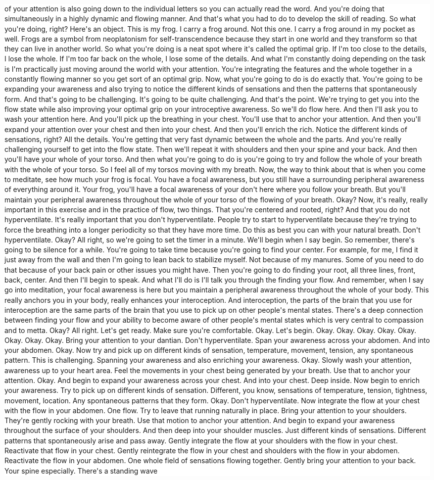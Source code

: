 of your attention is also going down to the individual letters so you can actually read the word. And you're doing that simultaneously in a highly dynamic and flowing manner. And that's what you had to do to develop the skill of reading. So what you're doing, right? Here's an object. This is my frog. I carry a frog around. Not this one. I carry a frog around in my pocket as well. Frogs are a symbol from neoplatonism for self-transcendence because they start in one world and they transform so that they can live in another world. So what you're doing is a neat spot where it's called the optimal grip. If I'm too close to the details, I lose the whole. If I'm too far back on the whole, I lose some of the details. And what I'm constantly doing depending on the task is I'm practically just moving around the world with your attention. You're integrating the features and the whole together in a constantly flowing manner so you get sort of an optimal grip. Now, what you're going to do is do exactly that. You're going to be expanding your awareness and also trying to notice the different kinds of sensations and then the patterns that spontaneously form. And that's going to be challenging. It's going to be quite challenging. And that's the point. We're trying to get you into the flow state while also improving your optimal grip on your introceptive awareness. So we'll do flow here. And then I'll ask you to wash your attention here. And you'll pick up the breathing in your chest. You'll use that to anchor your attention. And then you'll expand your attention over your chest and then into your chest. And then you'll enrich the rich. Notice the different kinds of sensations, right? All the details. You're getting that very fast dynamic between the whole and the parts. And you're really challenging yourself to get into the flow state. Then we'll repeat it with shoulders and then your spine and your back. And then you'll have your whole of your torso. And then what you're going to do is you're going to try and follow the whole of your breath with the whole of your torso. So I feel all of my torsos moving with my breath. Now, the way to think about that is when you come to meditate, see how much your frog is focal. You have a focal awareness, but you still have a surrounding peripheral awareness of everything around it. Your frog, you'll have a focal awareness of your don't here where you follow your breath. But you'll maintain your peripheral awareness throughout the whole of your torso of the flowing of your breath. Okay? Now, it's really, really important in this exercise and in the practice of flow, two things. That you're centered and rooted, right? And that you do not hyperventilate. It's really important that you don't hyperventilate. People try to start to hyperventilate because they're trying to force the breathing into a longer periodicity so that they have more time. Do this as best you can with your natural breath. Don't hyperventilate. Okay? All right, so we're going to set the timer in a minute. We'll begin when I say begin. So remember, there's going to be silence for a while. You're going to take time because you're going to find your center. For example, for me, I find it just away from the wall and then I'm going to lean back to stabilize myself. Not because of my manures. Some of you need to do that because of your back pain or other issues you might have. Then you're going to do finding your root, all three lines, front, back, center. And then I'll begin to speak. And what I'll do is I'll talk you through the finding your flow. And remember, when I say go into meditation, your focal awareness is here but you maintain a peripheral awareness throughout the whole of your body. This really anchors you in your body, really enhances your interoception. And interoception, the parts of the brain that you use for interoception are the same parts of the brain that you use to pick up on other people's mental states. There's a deep connection between finding your flow and your ability to become aware of other people's mental states which is very central to compassion and to metta. Okay? All right. Let's get ready. Make sure you're comfortable. Okay. Let's begin. Okay. Okay. Okay. Okay. Okay. Okay. Okay. Okay. Bring your attention to your dantian. Don't hyperventilate. Span your awareness across your abdomen. And into your abdomen. Okay. Now try and pick up on different kinds of sensation, temperature, movement, tension, any spontaneous pattern. This is challenging. Spanning your awareness and also enriching your awareness. Okay. Slowly wash your attention, awareness up to your heart area. Feel the movements in your chest being generated by your breath. Use that to anchor your attention. Okay. And begin to expand your awareness across your chest. And into your chest. Deep inside. Now begin to enrich your awareness. Try to pick up on different kinds of sensation. Different, you know, sensations of temperature, tension, tightness, movement, location. Any spontaneous patterns that they form. Okay. Don't hyperventilate. Now integrate the flow at your chest with the flow in your abdomen. One flow. Try to leave that running naturally in place. Bring your attention to your shoulders. They're gently rocking with your breath. Use that motion to anchor your attention. And begin to expand your awareness throughout the surface of your shoulders. And then deep into your shoulder muscles. Just different kinds of sensations. Different patterns that spontaneously arise and pass away. Gently integrate the flow at your shoulders with the flow in your chest. Reactivate that flow in your chest. Gently reintegrate the flow in your chest and shoulders with the flow in your abdomen. Reactivate the flow in your abdomen. One whole field of sensations flowing together. Gently bring your attention to your back. Your spine especially. There's a standing wave